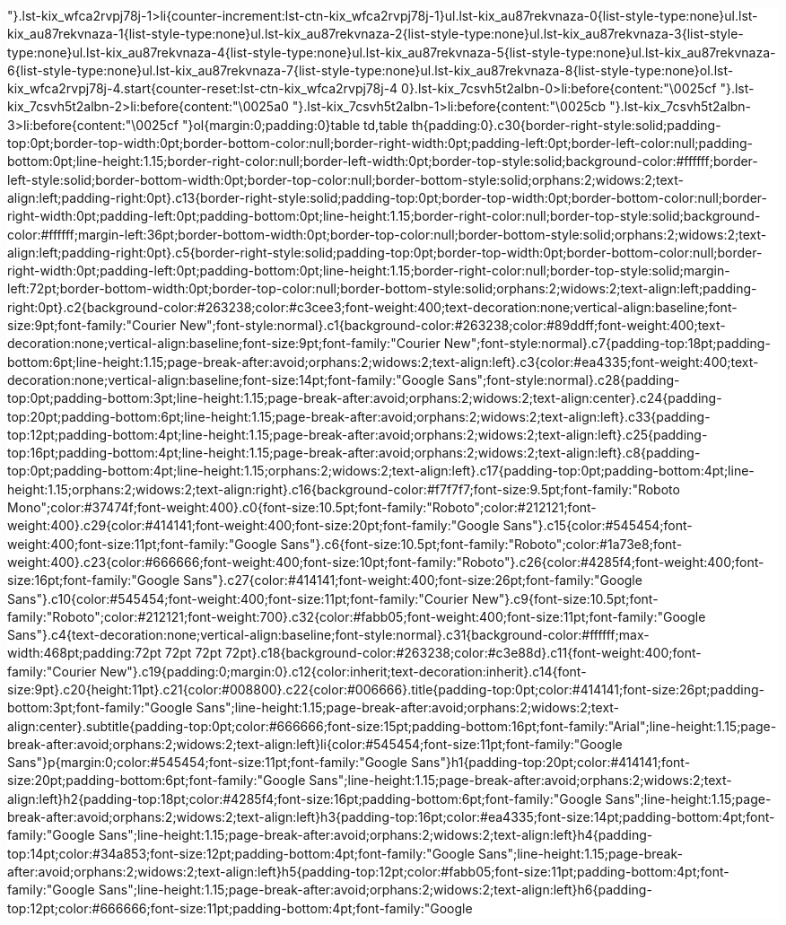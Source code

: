 "}.lst-kix_wfca2rvpj78j-1>li{counter-increment:lst-ctn-kix_wfca2rvpj78j-1}ul.lst-kix_au87rekvnaza-0{list-style-type:none}ul.lst-kix_au87rekvnaza-1{list-style-type:none}ul.lst-kix_au87rekvnaza-2{list-style-type:none}ul.lst-kix_au87rekvnaza-3{list-style-type:none}ul.lst-kix_au87rekvnaza-4{list-style-type:none}ul.lst-kix_au87rekvnaza-5{list-style-type:none}ul.lst-kix_au87rekvnaza-6{list-style-type:none}ul.lst-kix_au87rekvnaza-7{list-style-type:none}ul.lst-kix_au87rekvnaza-8{list-style-type:none}ol.lst-kix_wfca2rvpj78j-4.start{counter-reset:lst-ctn-kix_wfca2rvpj78j-4 0}.lst-kix_7csvh5t2albn-0>li:before{content:"\0025cf  "}.lst-kix_7csvh5t2albn-2>li:before{content:"\0025a0  "}.lst-kix_7csvh5t2albn-1>li:before{content:"\0025cb  "}.lst-kix_7csvh5t2albn-3>li:before{content:"\0025cf  "}ol{margin:0;padding:0}table td,table th{padding:0}.c30{border-right-style:solid;padding-top:0pt;border-top-width:0pt;border-bottom-color:null;border-right-width:0pt;padding-left:0pt;border-left-color:null;padding-bottom:0pt;line-height:1.15;border-right-color:null;border-left-width:0pt;border-top-style:solid;background-color:#ffffff;border-left-style:solid;border-bottom-width:0pt;border-top-color:null;border-bottom-style:solid;orphans:2;widows:2;text-align:left;padding-right:0pt}.c13{border-right-style:solid;padding-top:0pt;border-top-width:0pt;border-bottom-color:null;border-right-width:0pt;padding-left:0pt;padding-bottom:0pt;line-height:1.15;border-right-color:null;border-top-style:solid;background-color:#ffffff;margin-left:36pt;border-bottom-width:0pt;border-top-color:null;border-bottom-style:solid;orphans:2;widows:2;text-align:left;padding-right:0pt}.c5{border-right-style:solid;padding-top:0pt;border-top-width:0pt;border-bottom-color:null;border-right-width:0pt;padding-left:0pt;padding-bottom:0pt;line-height:1.15;border-right-color:null;border-top-style:solid;margin-left:72pt;border-bottom-width:0pt;border-top-color:null;border-bottom-style:solid;orphans:2;widows:2;text-align:left;padding-right:0pt}.c2{background-color:#263238;color:#c3cee3;font-weight:400;text-decoration:none;vertical-align:baseline;font-size:9pt;font-family:"Courier New";font-style:normal}.c1{background-color:#263238;color:#89ddff;font-weight:400;text-decoration:none;vertical-align:baseline;font-size:9pt;font-family:"Courier New";font-style:normal}.c7{padding-top:18pt;padding-bottom:6pt;line-height:1.15;page-break-after:avoid;orphans:2;widows:2;text-align:left}.c3{color:#ea4335;font-weight:400;text-decoration:none;vertical-align:baseline;font-size:14pt;font-family:"Google Sans";font-style:normal}.c28{padding-top:0pt;padding-bottom:3pt;line-height:1.15;page-break-after:avoid;orphans:2;widows:2;text-align:center}.c24{padding-top:20pt;padding-bottom:6pt;line-height:1.15;page-break-after:avoid;orphans:2;widows:2;text-align:left}.c33{padding-top:12pt;padding-bottom:4pt;line-height:1.15;page-break-after:avoid;orphans:2;widows:2;text-align:left}.c25{padding-top:16pt;padding-bottom:4pt;line-height:1.15;page-break-after:avoid;orphans:2;widows:2;text-align:left}.c8{padding-top:0pt;padding-bottom:4pt;line-height:1.15;orphans:2;widows:2;text-align:left}.c17{padding-top:0pt;padding-bottom:4pt;line-height:1.15;orphans:2;widows:2;text-align:right}.c16{background-color:#f7f7f7;font-size:9.5pt;font-family:"Roboto Mono";color:#37474f;font-weight:400}.c0{font-size:10.5pt;font-family:"Roboto";color:#212121;font-weight:400}.c29{color:#414141;font-weight:400;font-size:20pt;font-family:"Google Sans"}.c15{color:#545454;font-weight:400;font-size:11pt;font-family:"Google Sans"}.c6{font-size:10.5pt;font-family:"Roboto";color:#1a73e8;font-weight:400}.c23{color:#666666;font-weight:400;font-size:10pt;font-family:"Roboto"}.c26{color:#4285f4;font-weight:400;font-size:16pt;font-family:"Google Sans"}.c27{color:#414141;font-weight:400;font-size:26pt;font-family:"Google Sans"}.c10{color:#545454;font-weight:400;font-size:11pt;font-family:"Courier New"}.c9{font-size:10.5pt;font-family:"Roboto";color:#212121;font-weight:700}.c32{color:#fabb05;font-weight:400;font-size:11pt;font-family:"Google Sans"}.c4{text-decoration:none;vertical-align:baseline;font-style:normal}.c31{background-color:#ffffff;max-width:468pt;padding:72pt 72pt 72pt 72pt}.c18{background-color:#263238;color:#c3e88d}.c11{font-weight:400;font-family:"Courier New"}.c19{padding:0;margin:0}.c12{color:inherit;text-decoration:inherit}.c14{font-size:9pt}.c20{height:11pt}.c21{color:#008800}.c22{color:#006666}.title{padding-top:0pt;color:#414141;font-size:26pt;padding-bottom:3pt;font-family:"Google Sans";line-height:1.15;page-break-after:avoid;orphans:2;widows:2;text-align:center}.subtitle{padding-top:0pt;color:#666666;font-size:15pt;padding-bottom:16pt;font-family:"Arial";line-height:1.15;page-break-after:avoid;orphans:2;widows:2;text-align:left}li{color:#545454;font-size:11pt;font-family:"Google Sans"}p{margin:0;color:#545454;font-size:11pt;font-family:"Google Sans"}h1{padding-top:20pt;color:#414141;font-size:20pt;padding-bottom:6pt;font-family:"Google Sans";line-height:1.15;page-break-after:avoid;orphans:2;widows:2;text-align:left}h2{padding-top:18pt;color:#4285f4;font-size:16pt;padding-bottom:6pt;font-family:"Google Sans";line-height:1.15;page-break-after:avoid;orphans:2;widows:2;text-align:left}h3{padding-top:16pt;color:#ea4335;font-size:14pt;padding-bottom:4pt;font-family:"Google Sans";line-height:1.15;page-break-after:avoid;orphans:2;widows:2;text-align:left}h4{padding-top:14pt;color:#34a853;font-size:12pt;padding-bottom:4pt;font-family:"Google Sans";line-height:1.15;page-break-after:avoid;orphans:2;widows:2;text-align:left}h5{padding-top:12pt;color:#fabb05;font-size:11pt;padding-bottom:4pt;font-family:"Google Sans";line-height:1.15;page-break-after:avoid;orphans:2;widows:2;text-align:left}h6{padding-top:12pt;color:#666666;font-size:11pt;padding-bottom:4pt;font-family:"Google